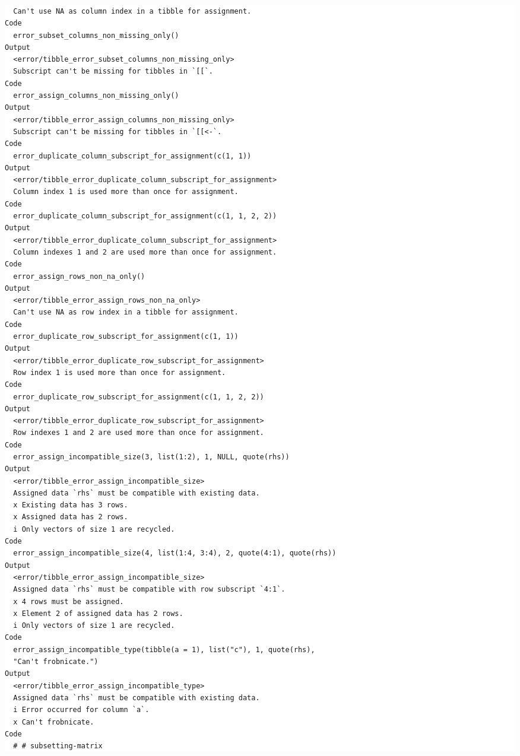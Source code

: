       Can't use NA as column index in a tibble for assignment.
    Code
      error_subset_columns_non_missing_only()
    Output
      <error/tibble_error_subset_columns_non_missing_only>
      Subscript can't be missing for tibbles in `[[`.
    Code
      error_assign_columns_non_missing_only()
    Output
      <error/tibble_error_assign_columns_non_missing_only>
      Subscript can't be missing for tibbles in `[[<-`.
    Code
      error_duplicate_column_subscript_for_assignment(c(1, 1))
    Output
      <error/tibble_error_duplicate_column_subscript_for_assignment>
      Column index 1 is used more than once for assignment.
    Code
      error_duplicate_column_subscript_for_assignment(c(1, 1, 2, 2))
    Output
      <error/tibble_error_duplicate_column_subscript_for_assignment>
      Column indexes 1 and 2 are used more than once for assignment.
    Code
      error_assign_rows_non_na_only()
    Output
      <error/tibble_error_assign_rows_non_na_only>
      Can't use NA as row index in a tibble for assignment.
    Code
      error_duplicate_row_subscript_for_assignment(c(1, 1))
    Output
      <error/tibble_error_duplicate_row_subscript_for_assignment>
      Row index 1 is used more than once for assignment.
    Code
      error_duplicate_row_subscript_for_assignment(c(1, 1, 2, 2))
    Output
      <error/tibble_error_duplicate_row_subscript_for_assignment>
      Row indexes 1 and 2 are used more than once for assignment.
    Code
      error_assign_incompatible_size(3, list(1:2), 1, NULL, quote(rhs))
    Output
      <error/tibble_error_assign_incompatible_size>
      Assigned data `rhs` must be compatible with existing data.
      x Existing data has 3 rows.
      x Assigned data has 2 rows.
      i Only vectors of size 1 are recycled.
    Code
      error_assign_incompatible_size(4, list(1:4, 3:4), 2, quote(4:1), quote(rhs))
    Output
      <error/tibble_error_assign_incompatible_size>
      Assigned data `rhs` must be compatible with row subscript `4:1`.
      x 4 rows must be assigned.
      x Element 2 of assigned data has 2 rows.
      i Only vectors of size 1 are recycled.
    Code
      error_assign_incompatible_type(tibble(a = 1), list("c"), 1, quote(rhs),
      "Can't frobnicate.")
    Output
      <error/tibble_error_assign_incompatible_type>
      Assigned data `rhs` must be compatible with existing data.
      i Error occurred for column `a`.
      x Can't frobnicate.
    Code
      # # subsetting-matrix